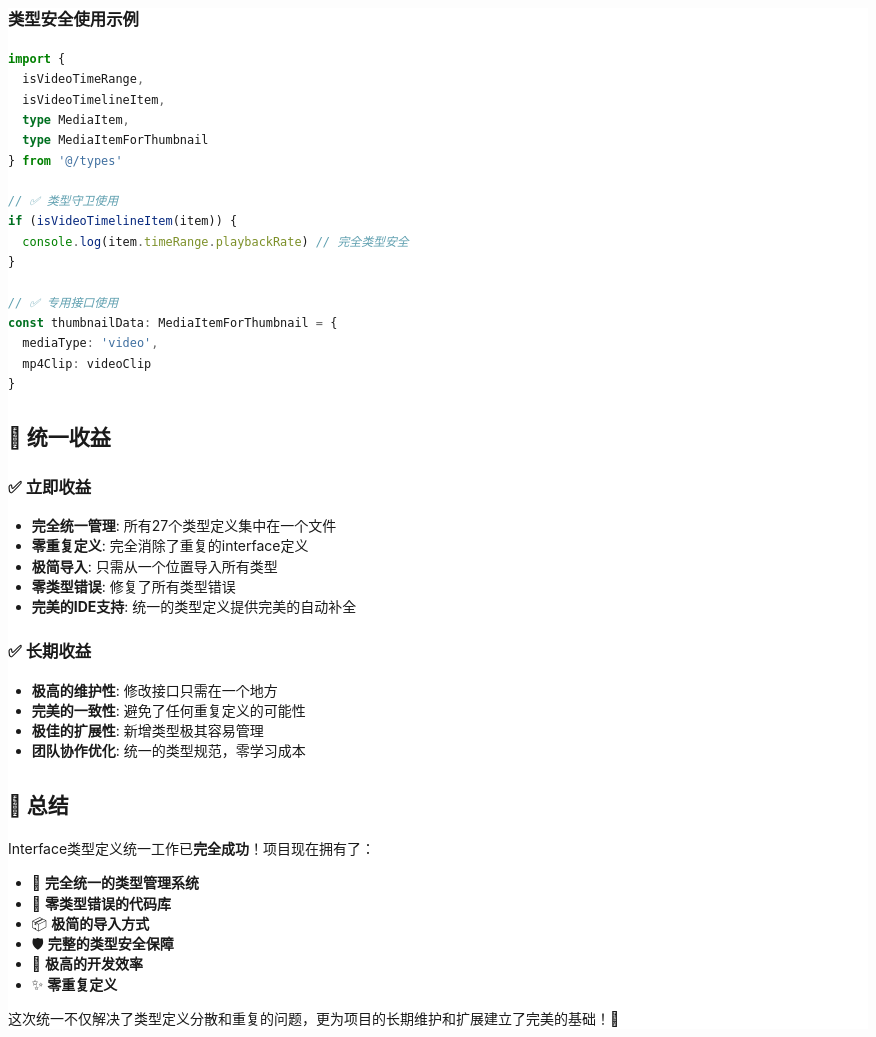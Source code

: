 ### 类型安全使用示例
```typescript
import { 
  isVideoTimeRange, 
  isVideoTimelineItem,
  type MediaItem,
  type MediaItemForThumbnail 
} from '@/types'

// ✅ 类型守卫使用
if (isVideoTimelineItem(item)) {
  console.log(item.timeRange.playbackRate) // 完全类型安全
}

// ✅ 专用接口使用
const thumbnailData: MediaItemForThumbnail = {
  mediaType: 'video',
  mp4Clip: videoClip
}
```

## 🎊 统一收益

### ✅ 立即收益
- **完全统一管理**: 所有27个类型定义集中在一个文件
- **零重复定义**: 完全消除了重复的interface定义
- **极简导入**: 只需从一个位置导入所有类型
- **零类型错误**: 修复了所有类型错误
- **完美的IDE支持**: 统一的类型定义提供完美的自动补全

### ✅ 长期收益
- **极高的维护性**: 修改接口只需在一个地方
- **完美的一致性**: 避免了任何重复定义的可能性
- **极佳的扩展性**: 新增类型极其容易管理
- **团队协作优化**: 统一的类型规范，零学习成本

## 🚀 总结

Interface类型定义统一工作已**完全成功**！项目现在拥有了：

- 🎯 **完全统一的类型管理系统**
- 🔧 **零类型错误的代码库**
- 📦 **极简的导入方式**
- 🛡️ **完整的类型安全保障**
- 🚀 **极高的开发效率**
- ✨ **零重复定义**

这次统一不仅解决了类型定义分散和重复的问题，更为项目的长期维护和扩展建立了完美的基础！🎉
